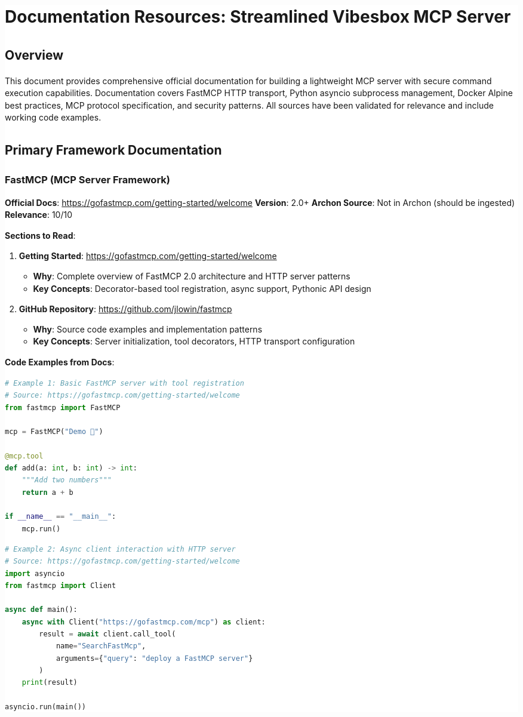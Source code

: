 # Documentation Resources: Streamlined Vibesbox MCP Server

## Overview
This document provides comprehensive official documentation for building a lightweight MCP server with secure command execution capabilities. Documentation covers FastMCP HTTP transport, Python asyncio subprocess management, Docker Alpine best practices, MCP protocol specification, and security patterns. All sources have been validated for relevance and include working code examples.

## Primary Framework Documentation

### FastMCP (MCP Server Framework)
**Official Docs**: https://gofastmcp.com/getting-started/welcome
**Version**: 2.0+
**Archon Source**: Not in Archon (should be ingested)
**Relevance**: 10/10

**Sections to Read**:
1. **Getting Started**: https://gofastmcp.com/getting-started/welcome
   - **Why**: Complete overview of FastMCP 2.0 architecture and HTTP server patterns
   - **Key Concepts**: Decorator-based tool registration, async support, Pythonic API design

2. **GitHub Repository**: https://github.com/jlowin/fastmcp
   - **Why**: Source code examples and implementation patterns
   - **Key Concepts**: Server initialization, tool decorators, HTTP transport configuration

**Code Examples from Docs**:
```python
# Example 1: Basic FastMCP server with tool registration
# Source: https://gofastmcp.com/getting-started/welcome
from fastmcp import FastMCP

mcp = FastMCP("Demo 🚀")

@mcp.tool
def add(a: int, b: int) -> int:
    """Add two numbers"""
    return a + b

if __name__ == "__main__":
    mcp.run()
```

```python
# Example 2: Async client interaction with HTTP server
# Source: https://gofastmcp.com/getting-started/welcome
import asyncio
from fastmcp import Client

async def main():
    async with Client("https://gofastmcp.com/mcp") as client:
        result = await client.call_tool(
            name="SearchFastMcp",
            arguments={"query": "deploy a FastMCP server"}
        )
    print(result)

asyncio.run(main())
```
